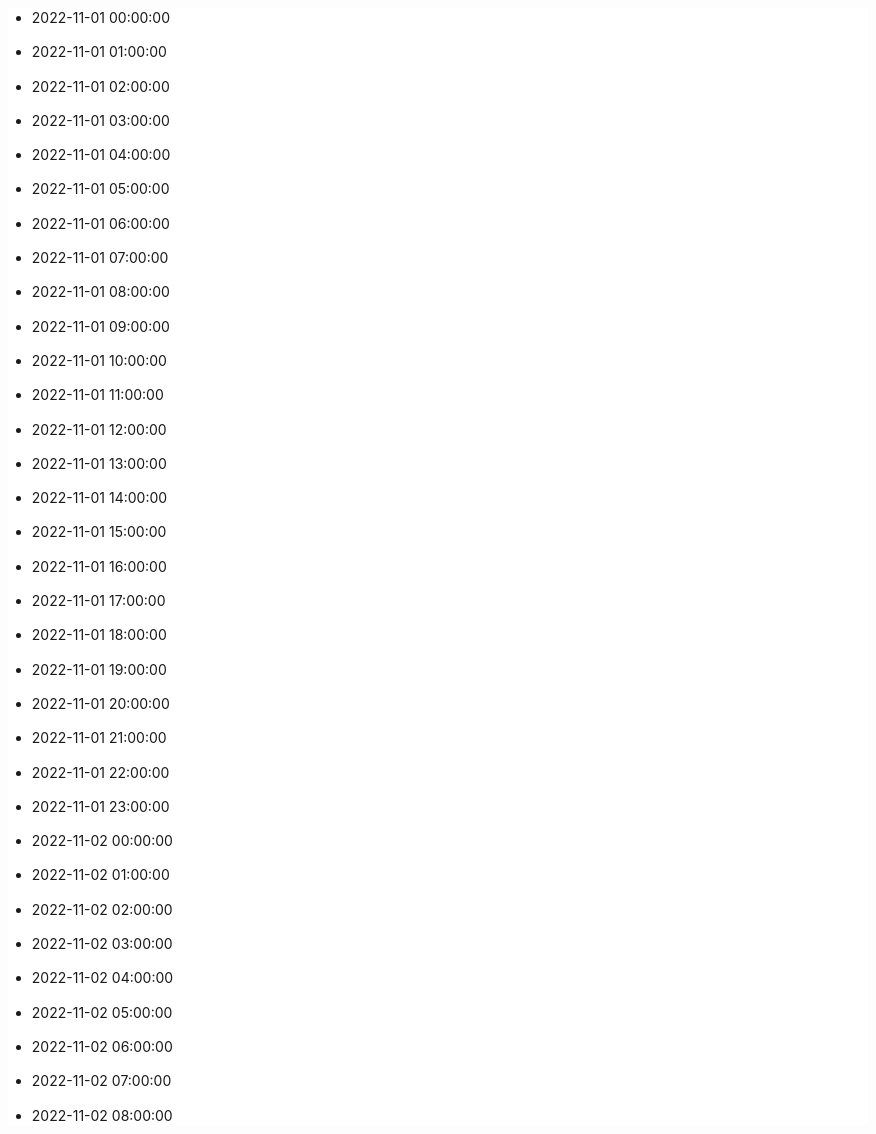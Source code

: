 - 2022-11-01 00:00:00

- 2022-11-01 01:00:00

- 2022-11-01 02:00:00

- 2022-11-01 03:00:00

- 2022-11-01 04:00:00

- 2022-11-01 05:00:00

- 2022-11-01 06:00:00

- 2022-11-01 07:00:00

- 2022-11-01 08:00:00

- 2022-11-01 09:00:00

- 2022-11-01 10:00:00

- 2022-11-01 11:00:00

- 2022-11-01 12:00:00

- 2022-11-01 13:00:00

- 2022-11-01 14:00:00

- 2022-11-01 15:00:00

- 2022-11-01 16:00:00

- 2022-11-01 17:00:00

- 2022-11-01 18:00:00

- 2022-11-01 19:00:00

- 2022-11-01 20:00:00

- 2022-11-01 21:00:00

- 2022-11-01 22:00:00

- 2022-11-01 23:00:00

- 2022-11-02 00:00:00

- 2022-11-02 01:00:00

- 2022-11-02 02:00:00

- 2022-11-02 03:00:00

- 2022-11-02 04:00:00

- 2022-11-02 05:00:00

- 2022-11-02 06:00:00

- 2022-11-02 07:00:00

- 2022-11-02 08:00:00
